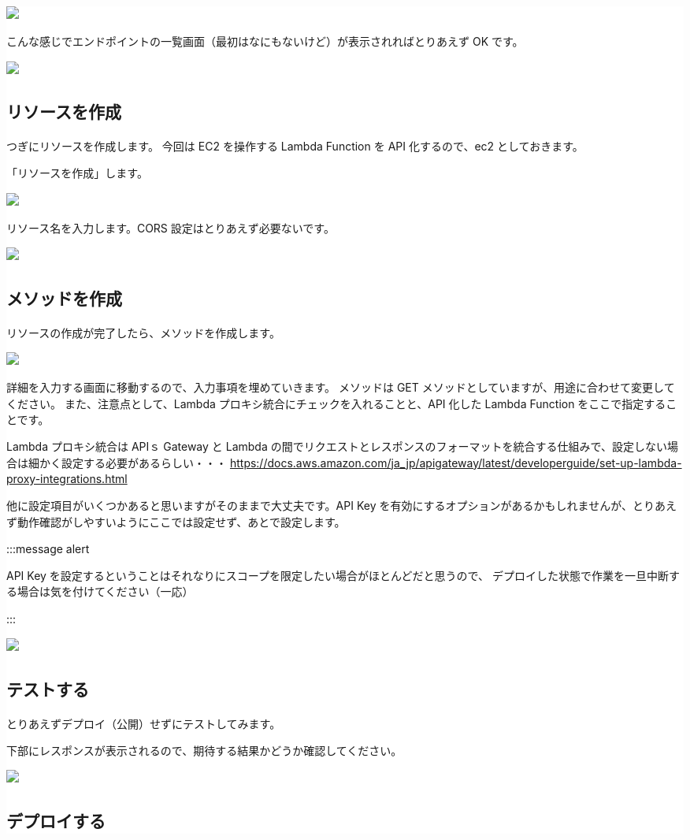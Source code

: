 ![](https://storage.googleapis.com/zenn-user-upload/4579066650c3-20240605.png)

こんな感じでエンドポイントの一覧画面（最初はなにもないけど）が表示されればとりあえず OK です。

![](https://storage.googleapis.com/zenn-user-upload/16387e6504fb-20240605.png)

## リソースを作成
つぎにリソースを作成します。
今回は EC2 を操作する Lambda Function を API 化するので、ec2 としておきます。

「リソースを作成」します。

![](https://storage.googleapis.com/zenn-user-upload/85ffbc2b0d3c-20240605.png)

リソース名を入力します。CORS 設定はとりあえず必要ないです。

![](https://storage.googleapis.com/zenn-user-upload/5d11592d90c8-20240605.png)

## メソッドを作成

リソースの作成が完了したら、メソッドを作成します。

![](https://storage.googleapis.com/zenn-user-upload/65cc36af4116-20240605.png)

詳細を入力する画面に移動するので、入力事項を埋めていきます。
メソッドは GET メソッドとしていますが、用途に合わせて変更してください。
また、注意点として、Lambda プロキシ統合にチェックを入れることと、API 化した Lambda Function をここで指定することです。

Lambda プロキシ統合は APIｓ Gateway と Lambda の間でリクエストとレスポンスのフォーマットを統合する仕組みで、設定しない場合は細かく設定する必要があるらしい・・・
https://docs.aws.amazon.com/ja_jp/apigateway/latest/developerguide/set-up-lambda-proxy-integrations.html

他に設定項目がいくつかあると思いますがそのままで大丈夫です。API Key を有効にするオプションがあるかもしれませんが、とりあえず動作確認がしやすいようにここでは設定せず、あとで設定します。

:::message alert

API Key を設定するということはそれなりにスコープを限定したい場合がほとんどだと思うので、
デプロイした状態で作業を一旦中断する場合は気を付けてください（一応）

:::

![](https://storage.googleapis.com/zenn-user-upload/16b91317dfdb-20240605.png)

## テストする

とりあえずデプロイ（公開）せずにテストしてみます。

下部にレスポンスが表示されるので、期待する結果かどうか確認してください。

![](https://storage.googleapis.com/zenn-user-upload/59cb90260614-20240605.png)

## デプロイする
